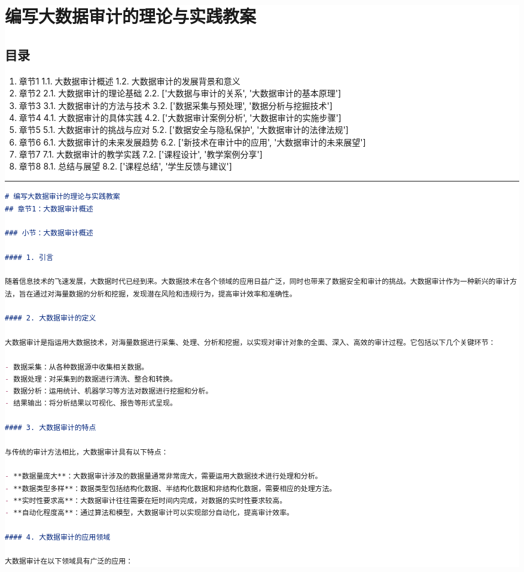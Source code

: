 # 编写大数据审计的理论与实践教案

## 目录

1. 章节1
   1.1. 大数据审计概述
   1.2. 大数据审计的发展背景和意义
2. 章节2
   2.1. 大数据审计的理论基础
   2.2. ['大数据与审计的关系', '大数据审计的基本原理']
3. 章节3
   3.1. 大数据审计的方法与技术
   3.2. ['数据采集与预处理', '数据分析与挖掘技术']
4. 章节4
   4.1. 大数据审计的具体实践
   4.2. ['大数据审计案例分析', '大数据审计的实施步骤']
5. 章节5
   5.1. 大数据审计的挑战与应对
   5.2. ['数据安全与隐私保护', '大数据审计的法律法规']
6. 章节6
   6.1. 大数据审计的未来发展趋势
   6.2. ['新技术在审计中的应用', '大数据审计的未来展望']
7. 章节7
   7.1. 大数据审计的教学实践
   7.2. ['课程设计', '教学案例分享']
8. 章节8
   8.1. 总结与展望
   8.2. ['课程总结', '学生反馈与建议']

---

```markdown
# 编写大数据审计的理论与实践教案
## 章节1：大数据审计概述

### 小节：大数据审计概述

#### 1. 引言

随着信息技术的飞速发展，大数据时代已经到来。大数据技术在各个领域的应用日益广泛，同时也带来了数据安全和审计的挑战。大数据审计作为一种新兴的审计方法，旨在通过对海量数据的分析和挖掘，发现潜在风险和违规行为，提高审计效率和准确性。

#### 2. 大数据审计的定义

大数据审计是指运用大数据技术，对海量数据进行采集、处理、分析和挖掘，以实现对审计对象的全面、深入、高效的审计过程。它包括以下几个关键环节：

- 数据采集：从各种数据源中收集相关数据。
- 数据处理：对采集到的数据进行清洗、整合和转换。
- 数据分析：运用统计、机器学习等方法对数据进行挖掘和分析。
- 结果输出：将分析结果以可视化、报告等形式呈现。

#### 3. 大数据审计的特点

与传统的审计方法相比，大数据审计具有以下特点：

- **数据量庞大**：大数据审计涉及的数据量通常非常庞大，需要运用大数据技术进行处理和分析。
- **数据类型多样**：数据类型包括结构化数据、半结构化数据和非结构化数据，需要相应的处理方法。
- **实时性要求高**：大数据审计往往需要在短时间内完成，对数据的实时性要求较高。
- **自动化程度高**：通过算法和模型，大数据审计可以实现部分自动化，提高审计效率。

#### 4. 大数据审计的应用领域

大数据审计在以下领域具有广泛的应用：
```